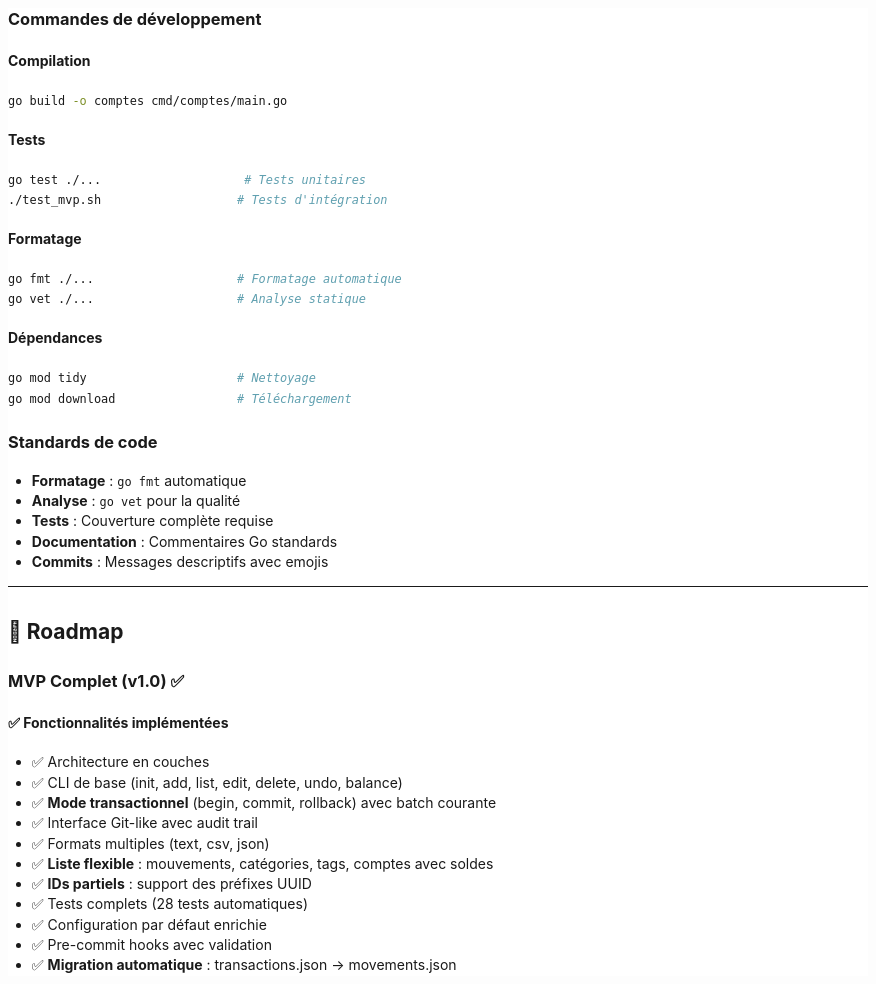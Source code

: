 ### Commandes de développement

#### Compilation
```bash
go build -o comptes cmd/comptes/main.go
```

#### Tests
```bash
go test ./...                    # Tests unitaires
./test_mvp.sh                   # Tests d'intégration
```

#### Formatage
```bash
go fmt ./...                    # Formatage automatique
go vet ./...                    # Analyse statique
```

#### Dépendances
```bash
go mod tidy                     # Nettoyage
go mod download                 # Téléchargement
```

### Standards de code

- **Formatage** : `go fmt` automatique
- **Analyse** : `go vet` pour la qualité
- **Tests** : Couverture complète requise
- **Documentation** : Commentaires Go standards
- **Commits** : Messages descriptifs avec emojis

---

## 🚀 Roadmap

### MVP Complet (v1.0) ✅

#### ✅ Fonctionnalités implémentées
- ✅ Architecture en couches
- ✅ CLI de base (init, add, list, edit, delete, undo, balance)
- ✅ **Mode transactionnel** (begin, commit, rollback) avec batch courante
- ✅ Interface Git-like avec audit trail
- ✅ Formats multiples (text, csv, json)
- ✅ **Liste flexible** : mouvements, catégories, tags, comptes avec soldes
- ✅ **IDs partiels** : support des préfixes UUID
- ✅ Tests complets (28 tests automatiques)
- ✅ Configuration par défaut enrichie
- ✅ Pre-commit hooks avec validation
- ✅ **Migration automatique** : transactions.json → movements.json
